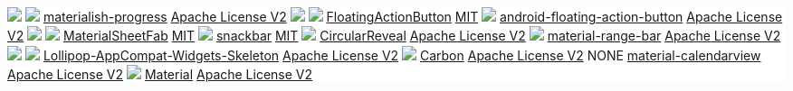 <td><a href="/arindamxd/awesome-android-ui/blob/master/art/MaterialDialog.png" target="_blank"><img src="https://github.com/arindamxd/awesome-android-ui/raw/master/art/MaterialDialog.png" width="49%" style="max-width:100%;"></a> <a href="/arindamxd/awesome-android-ui/blob/master/art/MaterialDialog2.png" target="_blank"><img src="https://github.com/arindamxd/awesome-android-ui/raw/master/art/MaterialDialog2.png" width="49%" style="max-width:100%;"></a></td>
</tr>
<tr>
<td><a href="https://github.com/pnikosis/materialish-progress">materialish-progress</a></td>
<td><a href="https://www.apache.org/licenses/LICENSE-2.0">Apache License V2</a></td>
<td><a href="/arindamxd/awesome-android-ui/blob/master/art/materialish-progress.gif" target="_blank"><img src="https://github.com/arindamxd/awesome-android-ui/raw/master/art/materialish-progress.gif" width="49%" style="max-width:100%;"></a> <a href="/arindamxd/awesome-android-ui/blob/master/art/materialish-progress2.gif" target="_blank"><img src="https://github.com/arindamxd/awesome-android-ui/raw/master/art/materialish-progress2.gif" width="49%" style="max-width:100%;"></a></td>
</tr>
<tr>
<td><a href="https://github.com/makovkastar/FloatingActionButton">FloatingActionButton</a></td>
<td><a href="http://opensource.org/licenses/MIT">MIT</a></td>
<td><a href="/arindamxd/awesome-android-ui/blob/master/art/FloatingActionButton.gif" target="_blank"><img src="https://github.com/arindamxd/awesome-android-ui/raw/master/art/FloatingActionButton.gif" width="49%" style="max-width:100%;"></a></td>
</tr>
<tr>
<td><a href="https://github.com/futuresimple/android-floating-action-button">android-floating-action-button</a></td>
<td><a href="https://www.apache.org/licenses/LICENSE-2.0">Apache License V2</a></td>
<td><a href="/arindamxd/awesome-android-ui/blob/master/art/android-floating-action-button.gif" target="_blank"><img src="https://github.com/arindamxd/awesome-android-ui/raw/master/art/android-floating-action-button.gif" width="49%" style="max-width:100%;"></a> <a href="/arindamxd/awesome-android-ui/blob/master/art/android-floating-action-button.png" target="_blank"><img src="https://github.com/arindamxd/awesome-android-ui/raw/master/art/android-floating-action-button.png" width="49%" style="max-width:100%;"></a></td>
</tr>
<tr>
<td><a href="https://github.com/gowong/material-sheet-fab">MaterialSheetFab</a></td>
<td><a href="http://opensource.org/licenses/MIT">MIT</a></td>
<td><a href="/arindamxd/awesome-android-ui/blob/master/art/MaterialSheetFab.gif" target="_blank"><img src="https://github.com/arindamxd/awesome-android-ui/raw/master/art/MaterialSheetFab.gif" width="49%" style="max-width:100%;"></a></td>
</tr>
<tr>
<td><a href="https://github.com/nispok/snackbar">snackbar</a></td>
<td><a href="http://opensource.org/licenses/MIT">MIT</a></td>
<td><a href="/arindamxd/awesome-android-ui/blob/master/art/snackbar.png" target="_blank"><img src="https://github.com/arindamxd/awesome-android-ui/raw/master/art/snackbar.png" width="49%" style="max-width:100%;"></a></td>
</tr>
<tr>
<td><a href="https://github.com/ozodrukh/CircularReveal">CircularReveal</a></td>
<td><a href="https://www.apache.org/licenses/LICENSE-2.0">Apache License V2</a></td>
<td><a href="/arindamxd/awesome-android-ui/blob/master/art/CircularReveal.gif" target="_blank"><img src="https://github.com/arindamxd/awesome-android-ui/raw/master/art/CircularReveal.gif" width="49%" style="max-width:100%;"></a></td>
</tr>
<tr>
<td><a href="https://github.com/oli107/material-range-bar">material-range-bar</a></td>
<td><a href="https://www.apache.org/licenses/LICENSE-2.0">Apache License V2</a></td>
<td><a href="/arindamxd/awesome-android-ui/blob/master/art/material-range-bar.png" target="_blank"><img src="https://github.com/arindamxd/awesome-android-ui/raw/master/art/material-range-bar.png" width="49%" style="max-width:100%;"></a> <a href="/arindamxd/awesome-android-ui/blob/master/art/material-range-bar2.png" target="_blank"><img src="https://github.com/arindamxd/awesome-android-ui/raw/master/art/material-range-bar2.png" width="49%" style="max-width:100%;"></a></td>
</tr>
<tr>
<td><a href="https://github.com/sachin1092/Lollipop-AppCompat-Widgets-Skeleton">Lollipop-AppCompat-Widgets-Skeleton</a></td>
<td><a href="https://www.apache.org/licenses/LICENSE-2.0">Apache License V2</a></td>
<td><a href="/arindamxd/awesome-android-ui/blob/master/art/LollipopAppCompatWidgetSkeleton.gif" target="_blank"><img src="https://github.com/arindamxd/awesome-android-ui/raw/master/art/LollipopAppCompatWidgetSkeleton.gif" width="49%" style="max-width:100%;"></a></td>
</tr>
<tr>
<td><a href="https://github.com/ZieIony/Carbon">Carbon</a></td>
<td><a href="https://www.apache.org/licenses/LICENSE-2.0">Apache License V2</a></td>
<td>NONE</td>
</tr>
<tr>
<td><a href="https://github.com/prolificinteractive/material-calendarview">material-calendarview</a></td>
<td><a href="https://www.apache.org/licenses/LICENSE-2.0">Apache License V2</a></td>
<td><a href="/arindamxd/awesome-android-ui/blob/master/art/material-calendarview.gif" target="_blank"><img src="https://github.com/arindamxd/awesome-android-ui/raw/master/art/material-calendarview.gif" width="49%" style="max-width:100%;"></a></td>
</tr>
<tr>
<td><a href="https://github.com/rey5137/material">Material</a></td>
<td><a href="https://www.apache.org/licenses/LICENSE-2.0">Apache License V2</a></td>